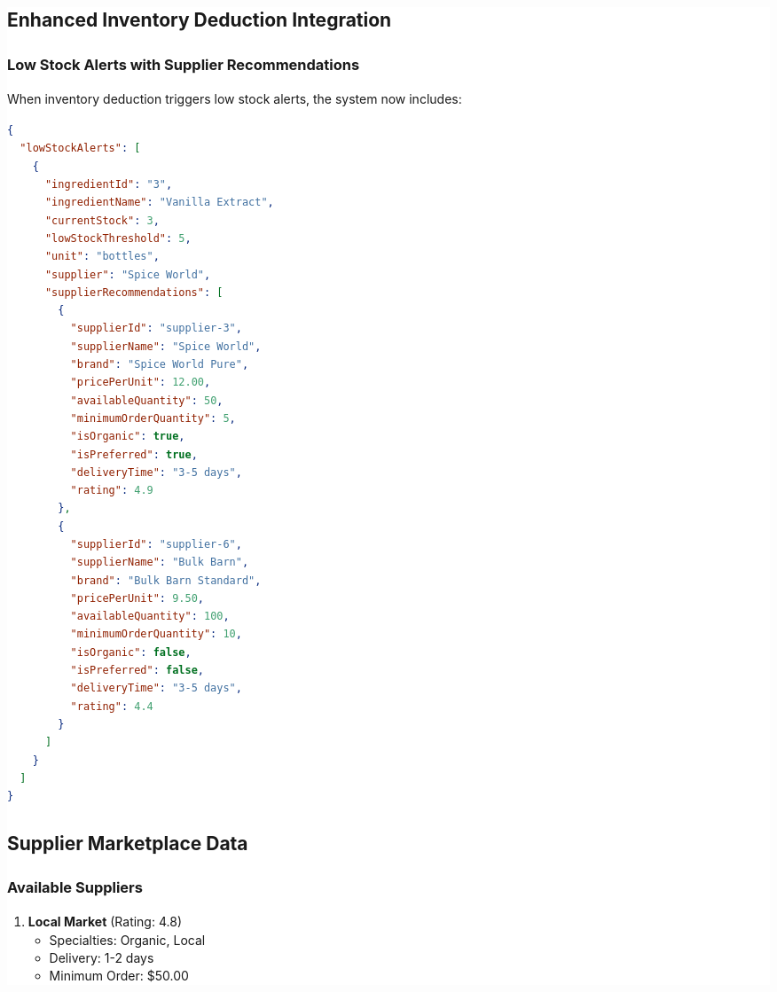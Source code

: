 ## Enhanced Inventory Deduction Integration

### Low Stock Alerts with Supplier Recommendations
When inventory deduction triggers low stock alerts, the system now includes:

```json
{
  "lowStockAlerts": [
    {
      "ingredientId": "3",
      "ingredientName": "Vanilla Extract",
      "currentStock": 3,
      "lowStockThreshold": 5,
      "unit": "bottles",
      "supplier": "Spice World",
      "supplierRecommendations": [
        {
          "supplierId": "supplier-3",
          "supplierName": "Spice World",
          "brand": "Spice World Pure",
          "pricePerUnit": 12.00,
          "availableQuantity": 50,
          "minimumOrderQuantity": 5,
          "isOrganic": true,
          "isPreferred": true,
          "deliveryTime": "3-5 days",
          "rating": 4.9
        },
        {
          "supplierId": "supplier-6",
          "supplierName": "Bulk Barn",
          "brand": "Bulk Barn Standard",
          "pricePerUnit": 9.50,
          "availableQuantity": 100,
          "minimumOrderQuantity": 10,
          "isOrganic": false,
          "isPreferred": false,
          "deliveryTime": "3-5 days",
          "rating": 4.4
        }
      ]
    }
  ]
}
```

## Supplier Marketplace Data

### Available Suppliers
1. **Local Market** (Rating: 4.8)
   - Specialties: Organic, Local
   - Delivery: 1-2 days
   - Minimum Order: $50.00
